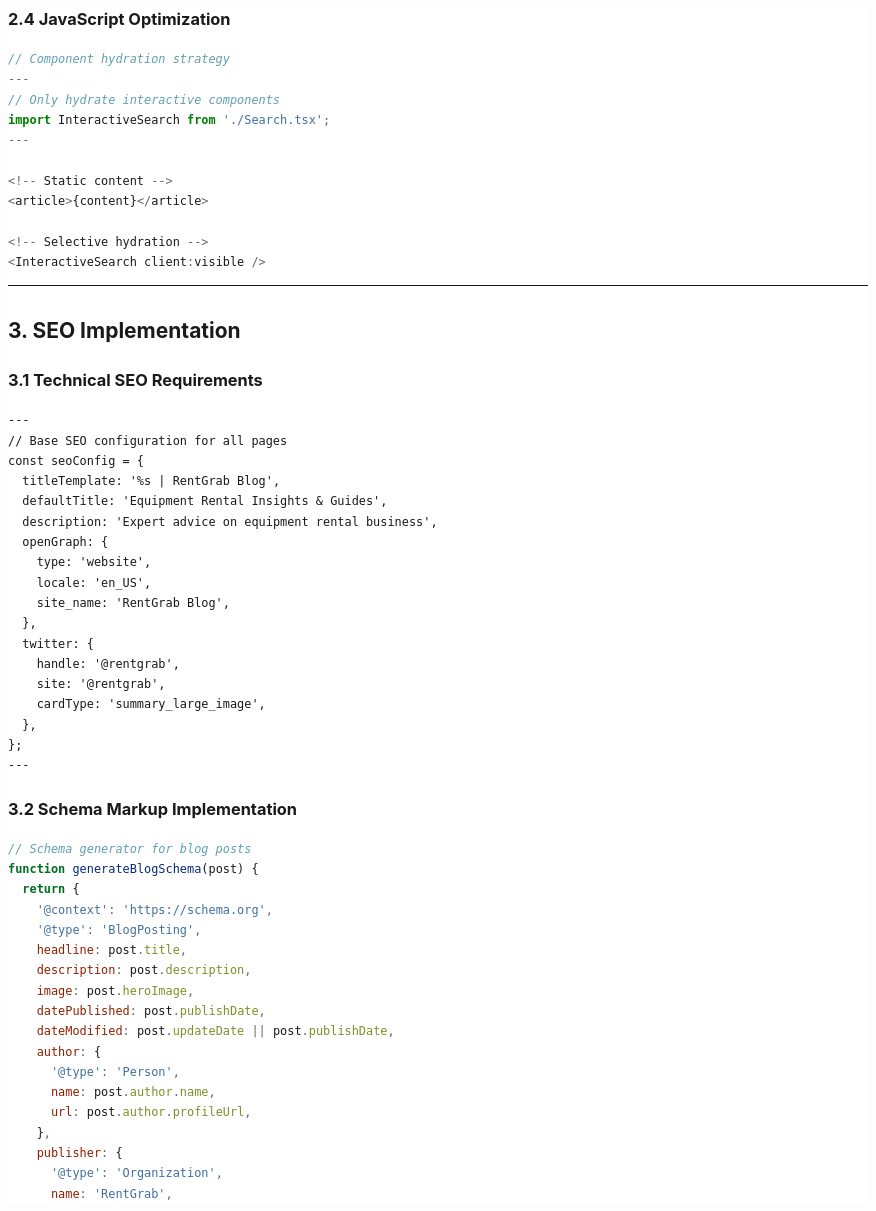 ### 2.4 JavaScript Optimization

```javascript
// Component hydration strategy
---
// Only hydrate interactive components
import InteractiveSearch from './Search.tsx';
---

<!-- Static content -->
<article>{content}</article>

<!-- Selective hydration -->
<InteractiveSearch client:visible />
```

---

## 3. SEO Implementation

### 3.1 Technical SEO Requirements

```astro
---
// Base SEO configuration for all pages
const seoConfig = {
  titleTemplate: '%s | RentGrab Blog',
  defaultTitle: 'Equipment Rental Insights & Guides',
  description: 'Expert advice on equipment rental business',
  openGraph: {
    type: 'website',
    locale: 'en_US',
    site_name: 'RentGrab Blog',
  },
  twitter: {
    handle: '@rentgrab',
    site: '@rentgrab',
    cardType: 'summary_large_image',
  },
};
---
```

### 3.2 Schema Markup Implementation

```javascript
// Schema generator for blog posts
function generateBlogSchema(post) {
  return {
    '@context': 'https://schema.org',
    '@type': 'BlogPosting',
    headline: post.title,
    description: post.description,
    image: post.heroImage,
    datePublished: post.publishDate,
    dateModified: post.updateDate || post.publishDate,
    author: {
      '@type': 'Person',
      name: post.author.name,
      url: post.author.profileUrl,
    },
    publisher: {
      '@type': 'Organization',
      name: 'RentGrab',
```